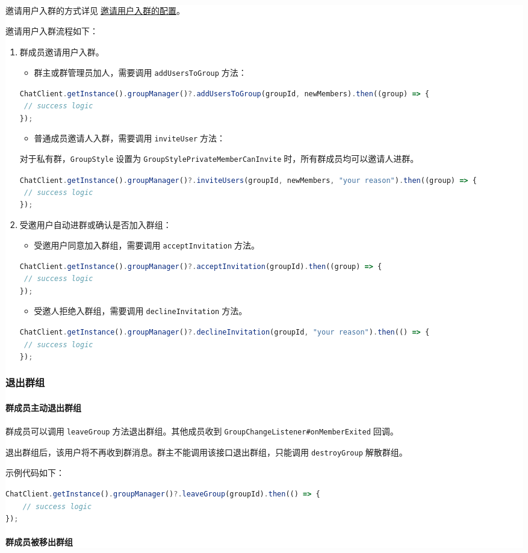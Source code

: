 邀请用户入群的方式详见 [邀请用户入群的配置](./group_manage.html#创建群组)。

邀请用户入群流程如下：

1. 群成员邀请用户入群。

   - 群主或群管理员加人，需要调用 `addUsersToGroup` 方法：

   ```typescript
   ChatClient.getInstance().groupManager()?.addUsersToGroup(groupId, newMembers).then((group) => {
    // success logic
   });
   ```

   - 普通成员邀请人入群，需要调用 `inviteUser` 方法：

   对于私有群，`GroupStyle` 设置为 `GroupStylePrivateMemberCanInvite` 时，所有群成员均可以邀请人进群。

   ```typescript
   ChatClient.getInstance().groupManager()?.inviteUsers(groupId, newMembers, "your reason").then((group) => {
    // success logic
   });
   ```

2. 受邀用户自动进群或确认是否加入群组：

   - 受邀用户同意加入群组，需要调用 `acceptInvitation` 方法。

   ```typescript
   ChatClient.getInstance().groupManager()?.acceptInvitation(groupId).then((group) => {
    // success logic
   });
   ```

   - 受邀人拒绝入群组，需要调用 `declineInvitation` 方法。

   ```typescript
   ChatClient.getInstance().groupManager()?.declineInvitation(groupId, "your reason").then(() => {
    // success logic
   });
   ```

### 退出群组

#### 群成员主动退出群组

群成员可以调用 `leaveGroup` 方法退出群组。其他成员收到 `GroupChangeListener#onMemberExited` 回调。

退出群组后，该用户将不再收到群消息。群主不能调用该接口退出群组，只能调用 `destroyGroup` 解散群组。

示例代码如下：

```typescript
ChatClient.getInstance().groupManager()?.leaveGroup(groupId).then(() => {
    // success logic
});
```

#### 群成员被移出群组
